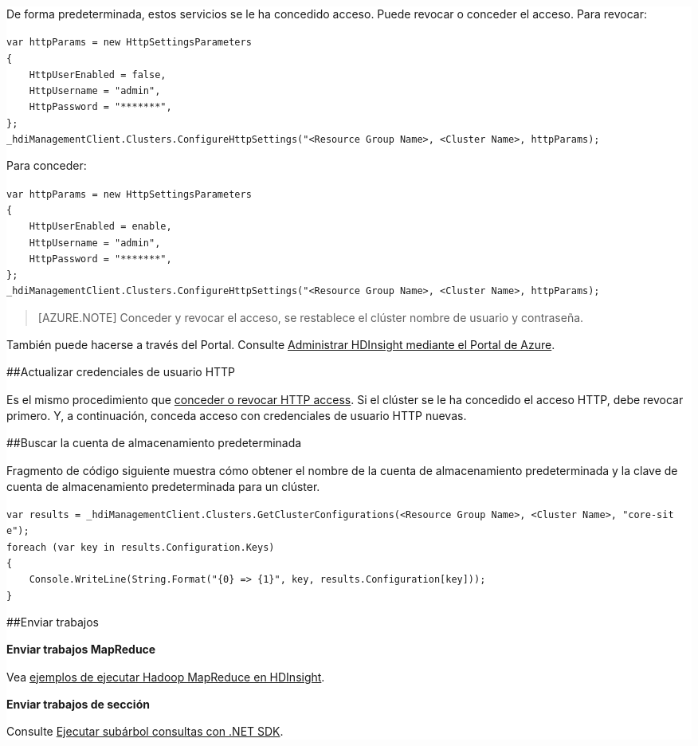 
De forma predeterminada, estos servicios se le ha concedido acceso. Puede revocar o conceder el acceso. Para revocar:

    var httpParams = new HttpSettingsParameters
    {
        HttpUserEnabled = false,
        HttpUsername = "admin",
        HttpPassword = "*******",
    };
    _hdiManagementClient.Clusters.ConfigureHttpSettings("<Resource Group Name>, <Cluster Name>, httpParams);

Para conceder:

    var httpParams = new HttpSettingsParameters
    {
        HttpUserEnabled = enable,
        HttpUsername = "admin",
        HttpPassword = "*******",
    };
    _hdiManagementClient.Clusters.ConfigureHttpSettings("<Resource Group Name>, <Cluster Name>, httpParams);


>[AZURE.NOTE] Conceder y revocar el acceso, se restablece el clúster nombre de usuario y contraseña.

También puede hacerse a través del Portal. Consulte [Administrar HDInsight mediante el Portal de Azure][hdinsight-admin-portal].

##<a name="update-http-user-credentials"></a>Actualizar credenciales de usuario HTTP

Es el mismo procedimiento que [conceder o revocar HTTP access](#grant/revoke-access). Si el clúster se le ha concedido el acceso HTTP, debe revocar primero.  Y, a continuación, conceda acceso con credenciales de usuario HTTP nuevas.


##<a name="find-the-default-storage-account"></a>Buscar la cuenta de almacenamiento predeterminada

Fragmento de código siguiente muestra cómo obtener el nombre de la cuenta de almacenamiento predeterminada y la clave de cuenta de almacenamiento predeterminada para un clúster.

    var results = _hdiManagementClient.Clusters.GetClusterConfigurations(<Resource Group Name>, <Cluster Name>, "core-site");
    foreach (var key in results.Configuration.Keys)
    {
        Console.WriteLine(String.Format("{0} => {1}", key, results.Configuration[key]));
    }


##<a name="submit-jobs"></a>Enviar trabajos

**Enviar trabajos MapReduce**

Vea [ejemplos de ejecutar Hadoop MapReduce en HDInsight](hdinsight-hadoop-run-samples-linux.md).

**Enviar trabajos de sección** 

Consulte [Ejecutar subárbol consultas con .NET SDK](hdinsight-hadoop-use-hive-dotnet-sdk.md).


[azure-purchase-options]: http://azure.microsoft.com/pricing/purchase-options/
[azure-member-offers]: http://azure.microsoft.com/pricing/member-offers/
[azure-free-trial]: http://azure.microsoft.com/pricing/free-trial/
[hdinsight-get-started]: hdinsight-hadoop-linux-tutorial-get-started.md
[hdinsight-provision]: hdinsight-provision-clusters.md
[hdinsight-provision-custom-options]: hdinsight-provision-clusters.md#configuration
[hdinsight-submit-jobs]: hdinsight-submit-hadoop-jobs-programmatically.md
[hdinsight-admin-cli]: hdinsight-administer-use-command-line.md
[hdinsight-admin-portal]: hdinsight-administer-use-portal-linux.md
[hdinsight-storage]: hdinsight-hadoop-use-blob-storage.md
[hdinsight-use-hive]: hdinsight-use-hive.md
[hdinsight-use-mapreduce]: hdinsight-use-mapreduce.md
[hdinsight-upload-data]: hdinsight-upload-data.md
[hdinsight-flight]: hdinsight-analyze-flight-delay-data.md